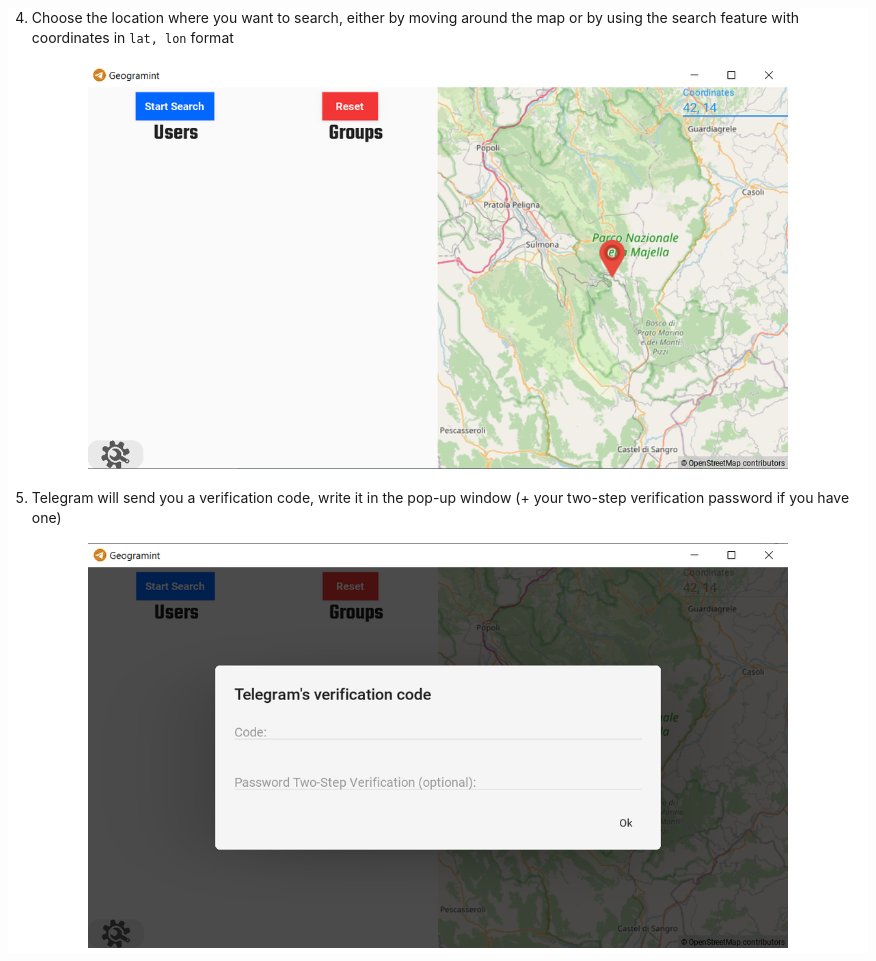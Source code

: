 4. Choose the location where you want to search, either by moving around the map or by using the search feature with coordinates in `lat, lon` format

<p align="center"> <img src="https://github.com/Alb-310/Geogramint/blob/master/.github/Geogramint_search.png" width="700"/>

5. Telegram will send you a verification code, write it in the pop-up window (+ your two-step verification password if you have one)

<p align="center"> <img src="https://github.com/Alb-310/Geogramint/blob/master/.github/Geogramint_code.png" width="700"/>
